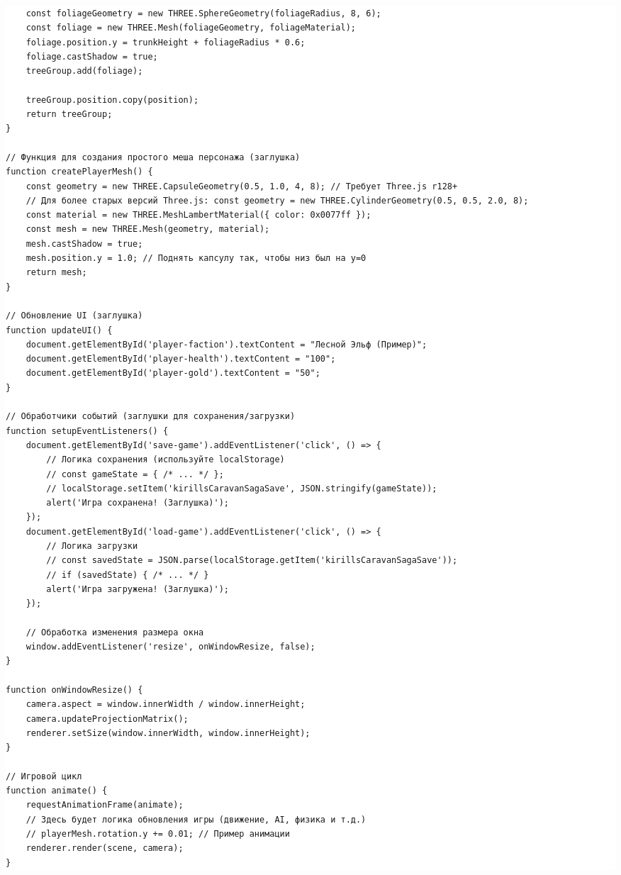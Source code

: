         const foliageGeometry = new THREE.SphereGeometry(foliageRadius, 8, 6);
        const foliage = new THREE.Mesh(foliageGeometry, foliageMaterial);
        foliage.position.y = trunkHeight + foliageRadius * 0.6;
        foliage.castShadow = true;
        treeGroup.add(foliage);
        
        treeGroup.position.copy(position);
        return treeGroup;
    }
    
    // Функция для создания простого меша персонажа (заглушка)
    function createPlayerMesh() {
        const geometry = new THREE.CapsuleGeometry(0.5, 1.0, 4, 8); // Требует Three.js r128+
        // Для более старых версий Three.js: const geometry = new THREE.CylinderGeometry(0.5, 0.5, 2.0, 8);
        const material = new THREE.MeshLambertMaterial({ color: 0x0077ff });
        const mesh = new THREE.Mesh(geometry, material);
        mesh.castShadow = true;
        mesh.position.y = 1.0; // Поднять капсулу так, чтобы низ был на y=0
        return mesh;
    }

    // Обновление UI (заглушка)
    function updateUI() {
        document.getElementById('player-faction').textContent = "Лесной Эльф (Пример)";
        document.getElementById('player-health').textContent = "100";
        document.getElementById('player-gold').textContent = "50";
    }
    
    // Обработчики событий (заглушки для сохранения/загрузки)
    function setupEventListeners() {
        document.getElementById('save-game').addEventListener('click', () => {
            // Логика сохранения (используйте localStorage)
            // const gameState = { /* ... */ };
            // localStorage.setItem('kirillsCaravanSagaSave', JSON.stringify(gameState));
            alert('Игра сохранена! (Заглушка)');
        });
        document.getElementById('load-game').addEventListener('click', () => {
            // Логика загрузки
            // const savedState = JSON.parse(localStorage.getItem('kirillsCaravanSagaSave'));
            // if (savedState) { /* ... */ }
            alert('Игра загружена! (Заглушка)');
        });
        
        // Обработка изменения размера окна
        window.addEventListener('resize', onWindowResize, false);
    }

    function onWindowResize() {
        camera.aspect = window.innerWidth / window.innerHeight;
        camera.updateProjectionMatrix();
        renderer.setSize(window.innerWidth, window.innerHeight);
    }

    // Игровой цикл
    function animate() {
        requestAnimationFrame(animate);
        // Здесь будет логика обновления игры (движение, AI, физика и т.д.)
        // playerMesh.rotation.y += 0.01; // Пример анимации
        renderer.render(scene, camera);
    }
